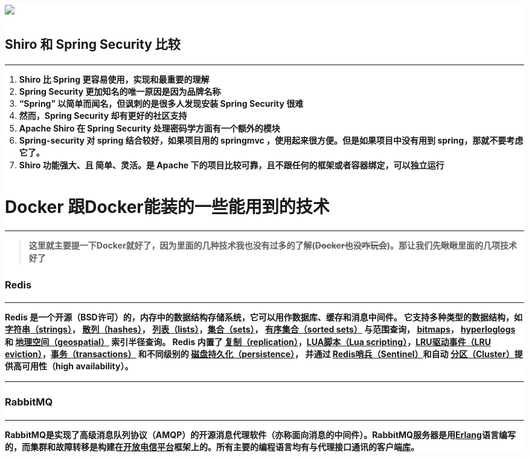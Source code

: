 **![](http://p3.pstatp.com/large/37e8000557281bce894c)**

## **Shiro 和 Spring Security 比较**

---

1. **Shiro 比 Spring 更容易使用，实现和最重要的理解**
2. **Spring Security 更加知名的唯一原因是因为品牌名称**
3. **“Spring” 以简单而闻名，但讽刺的是很多人发现安装 Spring Security 很难**
4. **然而，Spring Security 却有更好的社区支持**
5. **Apache Shiro 在 Spring Security 处理密码学方面有一个额外的模块**
6. **Spring-security 对 spring 结合较好，如果项目用的 springmvc ，使用起来很方便。但是如果项目中没有用到 spring，那就不要考虑它了。**
7. **Shiro 功能强大、且 简单、灵活。是 Apache 下的项目比较可靠，且不跟任何的框架或者容器绑定，可以独立运行**





#  **Docker 跟Docker能装的一些能用到的技术**

---

> ​	**这里就主要提一下Docker就好了，因为里面的几种技术我也没有过多的了解(~~Docker也没咋玩会~~)。那让我们先瞅瞅里面的几项技术好了**



### **Redis**

---

**Redis 是一个开源（BSD许可）的，内存中的数据结构存储系统，它可以用作数据库、缓存和消息中间件。 它支持多种类型的数据结构，如 [字符串（strings）](http://www.redis.cn/topics/data-types-intro.html#strings)， [散列（hashes）](http://www.redis.cn/topics/data-types-intro.html#hashes)， [列表（lists）](http://www.redis.cn/topics/data-types-intro.html#lists)，[集合（sets）](http://www.redis.cn/topics/data-types-intro.html#sets)， [有序集合（sorted sets）](http://www.redis.cn/topics/data-types-intro.html#sorted-sets) 与范围查询， [bitmaps](http://www.redis.cn/topics/data-types-intro.html#bitmaps)， [hyperloglogs](http://www.redis.cn/topics/data-types-intro.html#hyperloglogs) 和 [地理空间（geospatial）](http://www.redis.cn/commands/geoadd.html) 索引半径查询。 Redis 内置了 [复制（replication）](http://www.redis.cn/topics/replication.html)，[LUA脚本（Lua scripting）](http://www.redis.cn/commands/eval.html)，[LRU驱动事件（LRU eviction）](http://www.redis.cn/topics/lru-cache.html)，[事务（transactions）](http://www.redis.cn/topics/transactions.html) 和不同级别的 [磁盘持久化（persistence）](http://www.redis.cn/topics/persistence.html)， 并通过 [Redis哨兵（Sentinel）](http://www.redis.cn/topics/sentinel.html)和自动 [分区（Cluster）](http://www.redis.cn/topics/cluster-tutorial.html)提供高可用性（high availability）。**



****

### **RabbitMQ**

---

**RabbitMQ是实现了高级消息队列协议（AMQP）的开源消息代理软件（亦称面向消息的中间件）。RabbitMQ服务器是用[Erlang](https://baike.baidu.com/item/Erlang)语言编写的，而集群和故障转移是构建在[开放电信平台](https://baike.baidu.com/item/开放电信平台)框架上的。所有主要的编程语言均有与代理接口通讯的客户端[库](https://baike.baidu.com/item/库)。**

